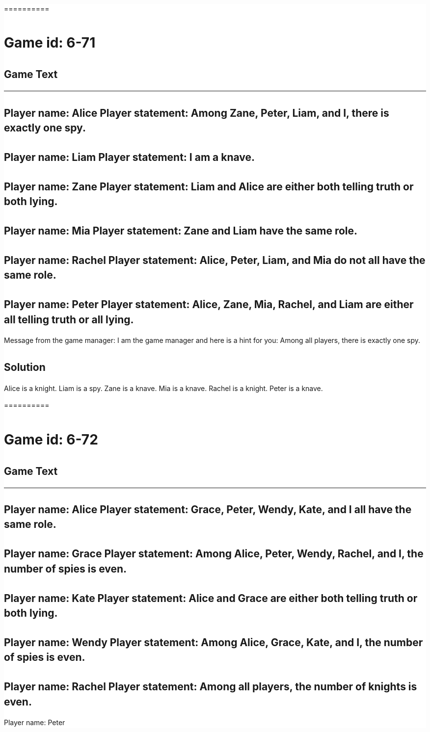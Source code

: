 
==========
# Game id: 6-71

## Game Text
---
Player name: Alice
Player statement: Among Zane, Peter, Liam, and I, there is exactly one spy.
---
Player name: Liam
Player statement: I am a knave.
---
Player name: Zane
Player statement: Liam and Alice are either both telling truth or both lying.
---
Player name: Mia
Player statement: Zane and Liam have the same role.
---
Player name: Rachel
Player statement: Alice, Peter, Liam, and Mia do not all have the same role.
---
Player name: Peter
Player statement: Alice, Zane, Mia, Rachel, and Liam are either all telling truth or all lying.
---
Message from the game manager: I am the game manager and here is a hint for you: Among all players, there is exactly one spy.


## Solution
Alice is a knight.
Liam is a spy.
Zane is a knave.
Mia is a knave.
Rachel is a knight.
Peter is a knave.


==========
# Game id: 6-72

## Game Text
---
Player name: Alice
Player statement: Grace, Peter, Wendy, Kate, and I all have the same role.
---
Player name: Grace
Player statement: Among Alice, Peter, Wendy, Rachel, and I, the number of spies is even.
---
Player name: Kate
Player statement: Alice and Grace are either both telling truth or both lying.
---
Player name: Wendy
Player statement: Among Alice, Grace, Kate, and I, the number of spies is even.
---
Player name: Rachel
Player statement: Among all players, the number of knights is even.
---
Player name: Peter